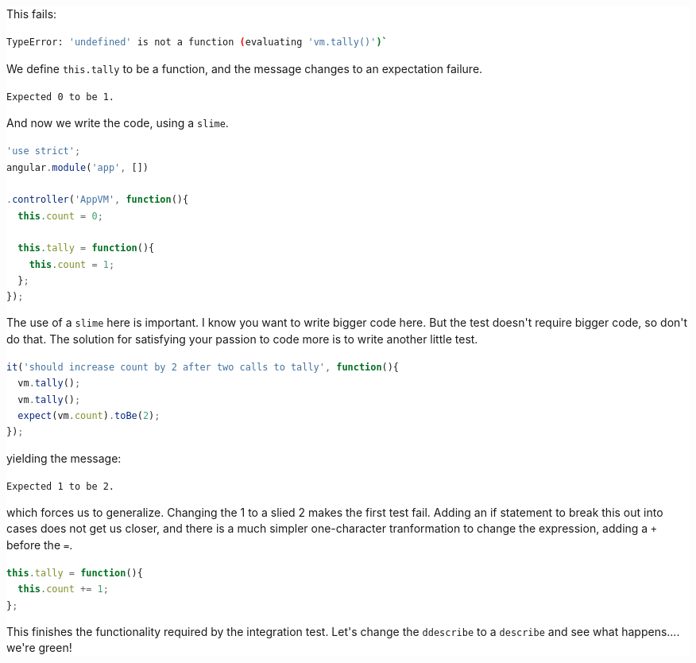 This fails:

```bash
TypeError: 'undefined' is not a function (evaluating 'vm.tally()')`
```

We define `this.tally` to be a function, and the message changes to an
expectation failure.

```bash
Expected 0 to be 1.
```

And now we write the code, using a `slime`.

```javascript
'use strict';
angular.module('app', [])

.controller('AppVM', function(){
  this.count = 0;

  this.tally = function(){
    this.count = 1;
  };
});
```

The use of a `slime` here is important.  I know you want to write bigger
code here.  But the test doesn't require bigger code, so don't do that.
The solution for satisfying your passion to code more is to write another
little test.

```javascript
it('should increase count by 2 after two calls to tally', function(){
  vm.tally();
  vm.tally();
  expect(vm.count).toBe(2);
});
```

yielding the message:

```bash
Expected 1 to be 2.
```
which forces us to generalize.  Changing the 1 to a slied 2 makes the first
test fail.  Adding an if statement to break this out into cases does not
get us closer, and there is a much simpler one-character tranformation to
change the expression, adding a `+` before the `=`.

```javascript
this.tally = function(){
  this.count += 1;
};
```

This finishes the functionality required by the integration test.  Let's
change the `ddescribe` to a `describe` and see what happens.... we're green!
